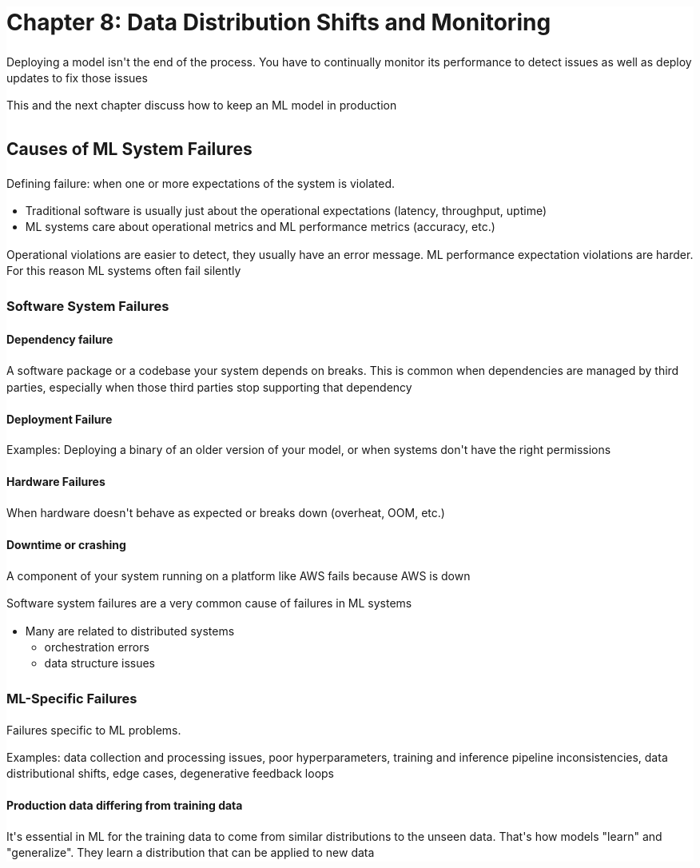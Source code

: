 # Chapter 8: Data Distribution Shifts and Monitoring

Deploying a model isn't the end of the process. You have to continually monitor its performance to detect issues as well as deploy updates to fix those issues

This and the next chapter discuss how to keep an ML model in production

## Causes of ML System Failures

Defining failure: when one or more expectations of the system is violated.

- Traditional software is usually just about the operational expectations (latency, throughput, uptime)
- ML systems care about operational metrics and ML performance metrics (accuracy, etc.)

Operational violations are easier to detect, they usually have an error message. ML performance expectation violations are harder. For this reason ML systems often fail silently

### Software System Failures

#### Dependency failure

A software package or a codebase your system depends on breaks. This is common when dependencies are managed by third parties, especially when those third parties stop supporting that dependency

#### Deployment Failure

Examples: Deploying a binary of an older version of your model, or when systems don't have the right permissions

#### Hardware Failures

When hardware doesn't behave as expected or breaks down (overheat, OOM, etc.)

#### Downtime or crashing

A component of your system running on a platform like AWS fails because AWS is down

Software system failures are a very common cause of failures in ML systems

- Many are related to distributed systems
  - orchestration errors
  - data structure issues

### ML-Specific Failures

Failures specific to ML problems.

Examples: data collection and processing issues, poor hyperparameters, training and inference pipeline inconsistencies, data distributional shifts, edge cases, degenerative feedback loops

#### Production data differing from training data

It's essential in ML for the training data to come from similar distributions to the unseen data. That's how models "learn" and "generalize". They learn a distribution that can be applied to new data
